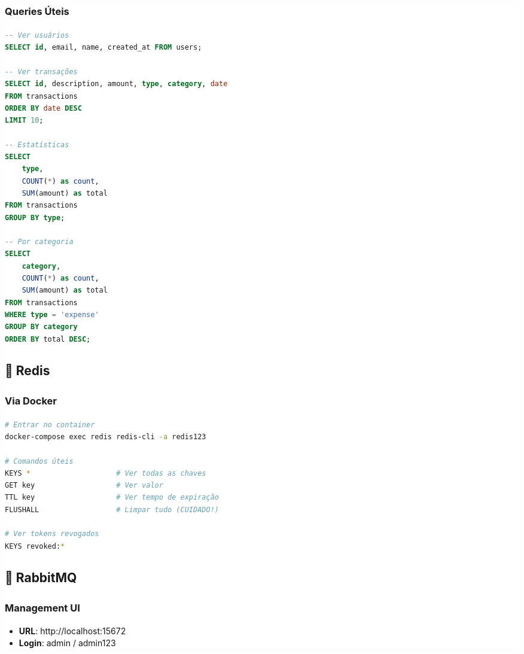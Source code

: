 ### Queries Úteis
```sql
-- Ver usuários
SELECT id, email, name, created_at FROM users;

-- Ver transações
SELECT id, description, amount, type, category, date 
FROM transactions 
ORDER BY date DESC 
LIMIT 10;

-- Estatísticas
SELECT 
    type,
    COUNT(*) as count,
    SUM(amount) as total
FROM transactions
GROUP BY type;

-- Por categoria
SELECT 
    category,
    COUNT(*) as count,
    SUM(amount) as total
FROM transactions
WHERE type = 'expense'
GROUP BY category
ORDER BY total DESC;
```

## 🔴 Redis

### Via Docker
```bash
# Entrar no container
docker-compose exec redis redis-cli -a redis123

# Comandos úteis
KEYS *                    # Ver todas as chaves
GET key                   # Ver valor
TTL key                   # Ver tempo de expiração
FLUSHALL                  # Limpar tudo (CUIDADO!)

# Ver tokens revogados
KEYS revoked:*
```

## 🐰 RabbitMQ

### Management UI
- **URL**: http://localhost:15672
- **Login**: admin / admin123
